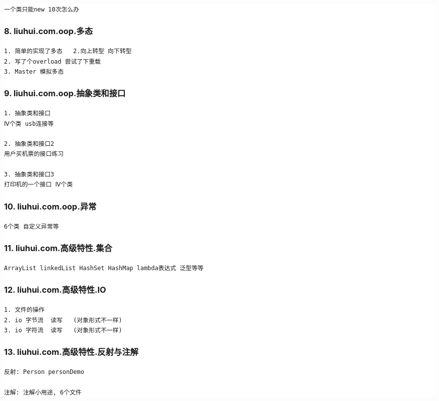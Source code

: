 ```1.
一个类只能new 10次怎么办
```

### 8. liuhui.com.oop.多态

```
1. 简单的实现了多态   2.向上转型 向下转型  
2. 写了个overload 尝试了下重载  
3. Master 模拟多态
```

### 9. liuhui.com.oop.抽象类和接口

```
1. 抽象类和接口
Ⅳ个类 usb连接等

2. 抽象类和接口2
用户买机票的接口练习

3. 抽象类和接口3
打印机的一个接口 Ⅳ个类

```

### 10. liuhui.com.oop.异常

```
6个类 自定义异常等
```



### 11. liuhui.com.高级特性.集合

```
ArrayList linkedList HashSet HashMap lambda表达式 泛型等等
```



### 12. liuhui.com.高级特性.IO

```
1. 文件的操作
2. io 字节流  读写   (对象形式不一样)
3. io 字符流  读写	(对象形式不一样)
```

### 13. liuhui.com.高级特性.反射与注解

```
反射: Person personDemo

注解: 注解小用途, 6个文件
```
